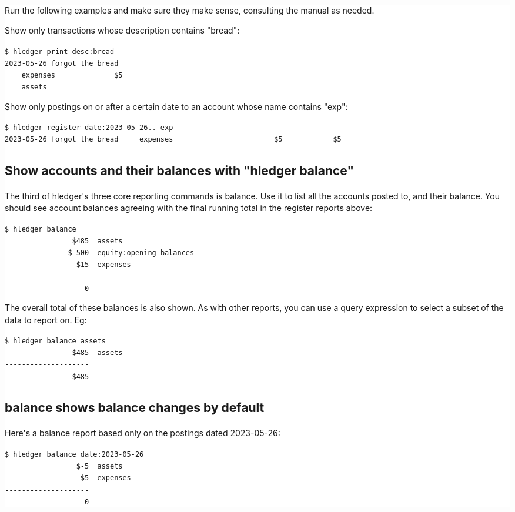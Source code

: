 Run the following examples and make sure they make sense, consulting the manual as needed.

Show only transactions whose description contains "bread":
```shell
$ hledger print desc:bread
2023-05-26 forgot the bread
    expenses              $5
    assets

```




Show only postings on or after a certain date to an account whose name contains "exp":
```shell
$ hledger register date:2023-05-26.. exp
2023-05-26 forgot the bread     expenses                        $5            $5
```

## Show accounts and their balances with "hledger balance"

The third of hledger's three core reporting commands is [balance](hledger.md#balance).
Use it to list all the accounts posted to, and their balance.
You should see account balances agreeing with the final running total in the register reports above:

```shell
$ hledger balance
                $485  assets
               $-500  equity:opening balances
                 $15  expenses
--------------------
                   0  
```

The overall total of these balances is also shown. As with other reports, you can use a query expression to select a subset of the data to report on.
Eg:

```shell
$ hledger balance assets
                $485  assets
--------------------
                $485  
```

## balance shows balance changes by default

Here's a balance report based only on the postings dated 2023-05-26:
```shell
$ hledger balance date:2023-05-26
                 $-5  assets
                  $5  expenses
--------------------
                   0
```
